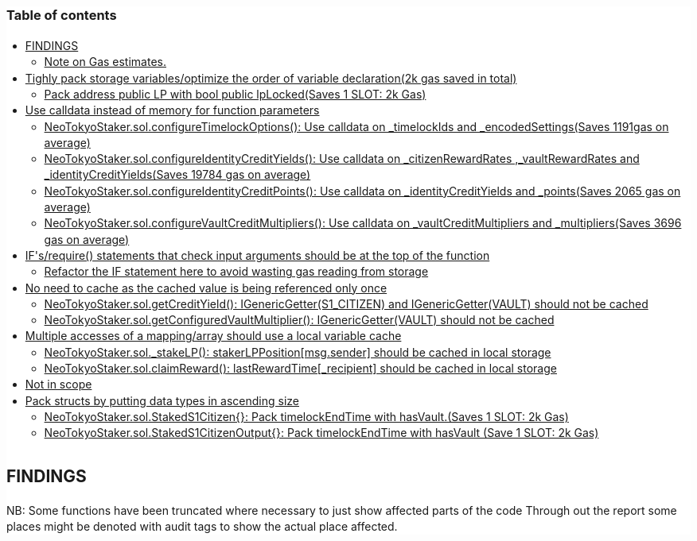 ### Table of contents
- [FINDINGS](#findings)
  - [Note on Gas estimates.](#note-on-gas-estimates)
- [Tighly pack storage variables/optimize the order of variable declaration(2k gas saved in total)](#tighly-pack-storage-variablesoptimize-the-order-of-variable-declaration2k-gas-saved-in-total)
  - [Pack address public LP with bool public lpLocked(Saves 1 SLOT: 2k Gas)](#pack-address-public-lp-with-bool-public-lplockedsaves-1-slot-2k-gas)
- [Use calldata instead of memory for function parameters](#use-calldata-instead-of-memory-for-function-parameters)
  - [NeoTokyoStaker.sol.configureTimelockOptions(): Use calldata on \_timelockIds  and \_encodedSettings(Saves 1191gas on average)](#neotokyostakersolconfiguretimelockoptions-use-calldata-on-_timelockids--and-_encodedsettingssaves-1191gas-on-average)
  - [NeoTokyoStaker.sol.configureIdentityCreditYields(): Use calldata on \_citizenRewardRates ,\_vaultRewardRates and \_identityCreditYields(Saves 19784 gas on average)](#neotokyostakersolconfigureidentitycredityields-use-calldata-on-_citizenrewardrates-_vaultrewardrates-and-_identitycredityieldssaves-19784-gas-on-average)
  - [NeoTokyoStaker.sol.configureIdentityCreditPoints(): Use calldata on \_identityCreditYields and \_points(Saves 2065 gas on average)](#neotokyostakersolconfigureidentitycreditpoints-use-calldata-on-_identitycredityields-and-_pointssaves-2065-gas-on-average)
  - [NeoTokyoStaker.sol.configureVaultCreditMultipliers(): Use calldata on \_vaultCreditMultipliers and \_multipliers(Saves 3696 gas on average)](#neotokyostakersolconfigurevaultcreditmultipliers-use-calldata-on-_vaultcreditmultipliers-and-_multiplierssaves-3696-gas-on-average)
- [IF's/require() statements that check input arguments should be at the top of the function](#ifsrequire-statements-that-check-input-arguments-should-be-at-the-top-of-the-function)
  - [Refactor the IF statement here to avoid wasting gas reading from storage](#refactor-the-if-statement-here-to-avoid-wasting-gas-reading-from-storage)
- [No need to cache as the cached value is being referenced only once](#no-need-to-cache-as-the-cached-value-is-being-referenced-only-once)
  - [NeoTokyoStaker.sol.getCreditYield(): IGenericGetter(S1\_CITIZEN) and IGenericGetter(VAULT) should not be cached](#neotokyostakersolgetcredityield-igenericgetters1_citizen-and-igenericgettervault-should-not-be-cached)
  - [NeoTokyoStaker.sol.getConfiguredVaultMultiplier(): IGenericGetter(VAULT) should not be cached](#neotokyostakersolgetconfiguredvaultmultiplier-igenericgettervault-should-not-be-cached)
- [Multiple accesses of a mapping/array should use a local variable cache](#multiple-accesses-of-a-mappingarray-should-use-a-local-variable-cache)
  - [NeoTokyoStaker.sol.\_stakeLP(): stakerLPPosition\[msg.sender\] should be cached in local storage](#neotokyostakersol_stakelp-stakerlppositionmsgsender-should-be-cached-in-local-storage)
  - [NeoTokyoStaker.sol.claimReward(): lastRewardTime\[\_recipient\] should be cached in local storage](#neotokyostakersolclaimreward-lastrewardtime_recipient-should-be-cached-in-local-storage)
- [Not in scope](#not-in-scope)
- [Pack structs by putting data types in ascending size](#pack-structs-by-putting-data-types-in-ascending-size)
  - [NeoTokyoStaker.sol.StakedS1Citizen{}: Pack timelockEndTime with hasVault.(Saves 1 SLOT: 2k Gas)](#neotokyostakersolstakeds1citizen-pack-timelockendtime-with-hasvaultsaves-1-slot-2k-gas)
  - [NeoTokyoStaker.sol.StakedS1CitizenOutput{}: Pack timelockEndTime with hasVault (Save 1 SLOT: 2k Gas)](#neotokyostakersolstakeds1citizenoutput-pack-timelockendtime-with-hasvault-save-1-slot-2k-gas)

## FINDINGS
NB: Some functions have been truncated where necessary to just show affected parts of the code
Through out the report some places might be denoted with audit tags to show the actual place affected.
